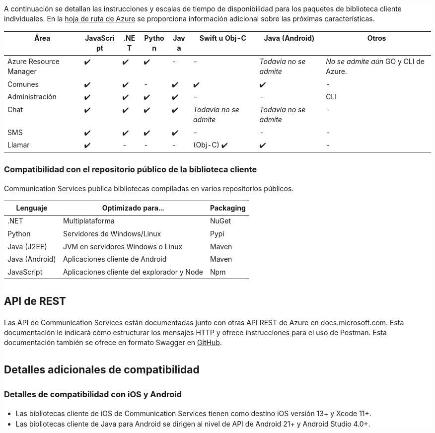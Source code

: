 A continuación se detallan las instrucciones y escalas de tiempo de disponibilidad para los paquetes de biblioteca cliente individuales. En la [hoja de ruta de Azure](https://azure.microsoft.com/updates/) se proporciona información adicional sobre las próximas características.

| Área           | JavaScript | .NET | Python | Java | Swift u Obj-C | Java (Android) | Otros                          |
| -------------- | ---------- | ---- | ------ | ---- | -------------- | -------------- | ------------------------------ |
| Azure Resource Manager | ✔️         | ✔️    | ✔️      | -    | -              | *Todavía no se admite*  | *No se admite aún* GO y CLI de Azure. |
| Comunes         | ✔️         | ✔️    | -      | ✔️   | ✔️            | ✔️             | -                              |
| Administración | ✔️         | ✔️    | ✔️      | ✔️   | -              | -              | CLI                            |
| Chat           | ✔️         | ✔️    | ✔️      | ✔️   | *Todavía no se admite*  | *Todavía no se admite*  | -                              |
| SMS            | ✔️         | ✔️    | ✔️      | ✔️   | -              | -              | -                              |
| Llamar        | ✔️         | -      | -      | -     | (Obj-C) ✔️     | ✔️            | -                              |

### <a name="client-library-public-repository-support"></a>Compatibilidad con el repositorio público de la biblioteca cliente

Communication Services publica bibliotecas compiladas en varios repositorios públicos.

| Lenguaje       | Optimizado para...                       | Packaging |
| -------------- | ------------------------------------ | --------- |
| .NET           | Multiplataforma                       | NuGet     |
| Python         | Servidores de Windows/Linux              | Pypi      |
| Java (J2EE)    | JVM en servidores Windows o Linux      | Maven     |
| Java (Android) | Aplicaciones cliente de Android          | Maven     |
| JavaScript     | Aplicaciones cliente del explorador y Node | Npm       |

## <a name="rest-apis"></a>API de REST

Las API de Communication Services están documentadas junto con otras API REST de Azure en [docs.microsoft.com](https://docs.microsoft.com/rest/api/azure/). Esta documentación le indicará cómo estructurar los mensajes HTTP y ofrece instrucciones para el uso de Postman. Esta documentación también se ofrece en formato Swagger en [GitHub](https://github.com/Azure/azure-rest-api-specs).

## <a name="additional-support-details"></a>Detalles adicionales de compatibilidad

### <a name="ios-and-android-support-details"></a>Detalles de compatibilidad con iOS y Android

- Las bibliotecas cliente de iOS de Communication Services tienen como destino iOS versión 13+ y Xcode 11+.
- Las bibliotecas cliente de Java para Android se dirigen al nivel de API de Android 21+ y Android Studio 4.0+.
